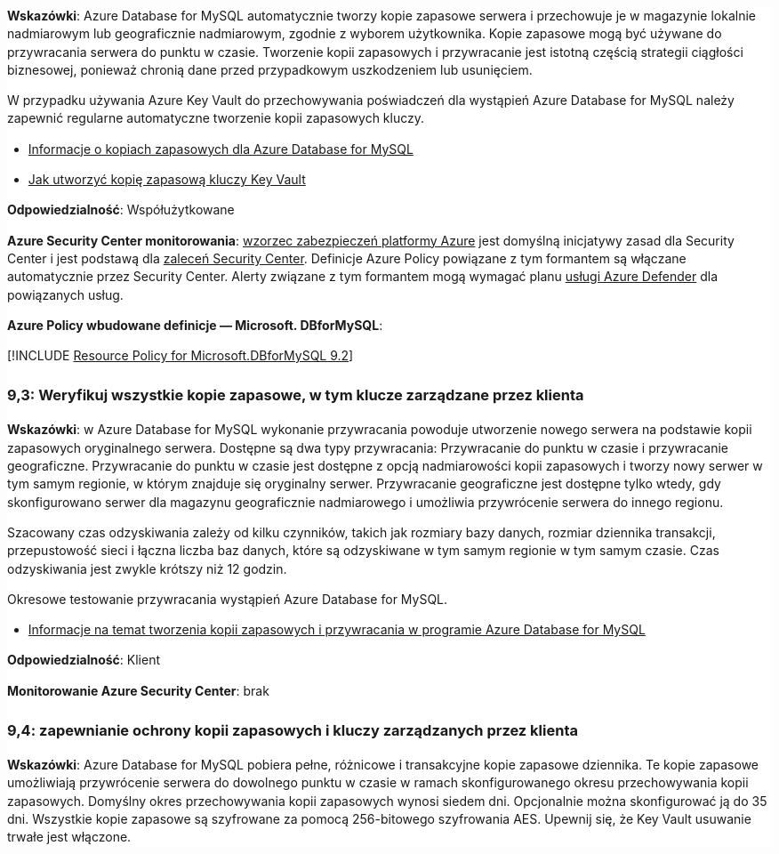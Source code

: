 **Wskazówki**: Azure Database for MySQL automatycznie tworzy kopie zapasowe serwera i przechowuje je w magazynie lokalnie nadmiarowym lub geograficznie nadmiarowym, zgodnie z wyborem użytkownika. Kopie zapasowe mogą być używane do przywracania serwera do punktu w czasie. Tworzenie kopii zapasowych i przywracanie jest istotną częścią strategii ciągłości biznesowej, ponieważ chronią dane przed przypadkowym uszkodzeniem lub usunięciem. 

W przypadku używania Azure Key Vault do przechowywania poświadczeń dla wystąpień Azure Database for MySQL należy zapewnić regularne automatyczne tworzenie kopii zapasowych kluczy. 

- [Informacje o kopiach zapasowych dla Azure Database for MySQL](howto-restore-server-portal.md) 

- [Jak utworzyć kopię zapasową kluczy Key Vault](/powershell/module/azurerm.keyvault/backup-azurekeyvaultkey)

**Odpowiedzialność**: Współużytkowane

**Azure Security Center monitorowania**: [wzorzec zabezpieczeń platformy Azure](/azure/governance/policy/samples/azure-security-benchmark) jest domyślną inicjatywy zasad dla Security Center i jest podstawą dla [zaleceń Security Center](/azure/security-center/security-center-recommendations). Definicje Azure Policy powiązane z tym formantem są włączane automatycznie przez Security Center. Alerty związane z tym formantem mogą wymagać planu [usługi Azure Defender](/azure/security-center/azure-defender) dla powiązanych usług.

**Azure Policy wbudowane definicje — Microsoft. DBforMySQL**:

[!INCLUDE [Resource Policy for Microsoft.DBforMySQL 9.2](../../includes/policy/standards/asb/rp-controls/microsoft.dbformysql-9-2.md)]

### <a name="93-validate-all-backups-including-customer-managed-keys"></a>9,3: Weryfikuj wszystkie kopie zapasowe, w tym klucze zarządzane przez klienta

**Wskazówki**: w Azure Database for MySQL wykonanie przywracania powoduje utworzenie nowego serwera na podstawie kopii zapasowych oryginalnego serwera. Dostępne są dwa typy przywracania: Przywracanie do punktu w czasie i przywracanie geograficzne. Przywracanie do punktu w czasie jest dostępne z opcją nadmiarowości kopii zapasowych i tworzy nowy serwer w tym samym regionie, w którym znajduje się oryginalny serwer. Przywracanie geograficzne jest dostępne tylko wtedy, gdy skonfigurowano serwer dla magazynu geograficznie nadmiarowego i umożliwia przywrócenie serwera do innego regionu.

Szacowany czas odzyskiwania zależy od kilku czynników, takich jak rozmiary bazy danych, rozmiar dziennika transakcji, przepustowość sieci i łączna liczba baz danych, które są odzyskiwane w tym samym regionie w tym samym czasie. Czas odzyskiwania jest zwykle krótszy niż 12 godzin.

Okresowe testowanie przywracania wystąpień Azure Database for MySQL.

- [Informacje na temat tworzenia kopii zapasowych i przywracania w programie Azure Database for MySQL](concepts-backup.md)

**Odpowiedzialność**: Klient

**Monitorowanie Azure Security Center**: brak

### <a name="94-ensure-protection-of-backups-and-customer-managed-keys"></a>9,4: zapewnianie ochrony kopii zapasowych i kluczy zarządzanych przez klienta

**Wskazówki**: Azure Database for MySQL pobiera pełne, różnicowe i transakcyjne kopie zapasowe dziennika. Te kopie zapasowe umożliwiają przywrócenie serwera do dowolnego punktu w czasie w ramach skonfigurowanego okresu przechowywania kopii zapasowych. Domyślny okres przechowywania kopii zapasowych wynosi siedem dni. Opcjonalnie można skonfigurować ją do 35 dni. Wszystkie kopie zapasowe są szyfrowane za pomocą 256-bitowego szyfrowania AES. Upewnij się, że Key Vault usuwanie trwałe jest włączone.

